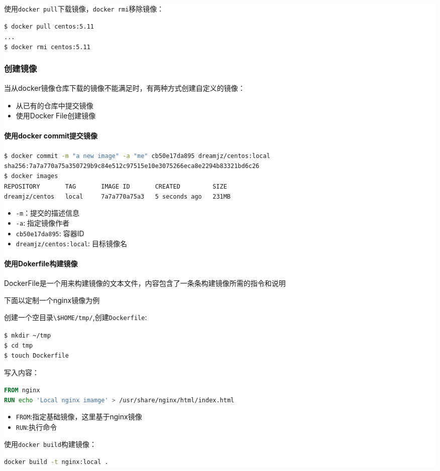 使用`docker pull`下载镜像，`docker rmi`移除镜像：

```sh
$ docker pull centos:5.11
...
$ docker rmi centos:5.11
```

### 创建镜像

当从docker镜像仓库下载的镜像不能满足时，有两种方式创建自定义的镜像：

- 从已有的仓库中提交镜像
- 使用Docker File创建镜像

#### 使用docker commit提交镜像

```sh
$ docker commit -m "a new image" -a "me" cb50e17da895 dreamjz/centos:local
sha256:7a7a770a75a350729b9c84e512c97515e10e3075266eca8e2294b83321bd6c26
$ docker images
REPOSITORY       TAG       IMAGE ID       CREATED         SIZE
dreamjz/centos   local     7a7a770a75a3   5 seconds ago   231MB
```

- `-m`：提交的描述信息
- `-a`: 指定镜像作者
- `cb50e17da895`: 容器ID
- `dreamjz/centos:local`: 目标镜像名

#### 使用Dokerfile构建镜像

DockerFile是一个用来构建镜像的文本文件，内容包含了一条条构建镜像所需的指令和说明

下面以定制一个nginx镜像为例

创建一个空目录`\$HOME/tmp/`,创建`Dockerfile`:

```sh
$ mkdir ~/tmp
$ cd tmp
$ touch Dockerfile
```

写入内容：

```dockerfile
FROM nginx
RUN echo 'Local nginx imamge' > /usr/share/nginx/html/index.html
```

- `FROM`:指定基础镜像，这里基于nginx镜像
- `RUN`:执行命令

使用`docker build`构建镜像：

```sh
docker build -t nginx:local .
```
